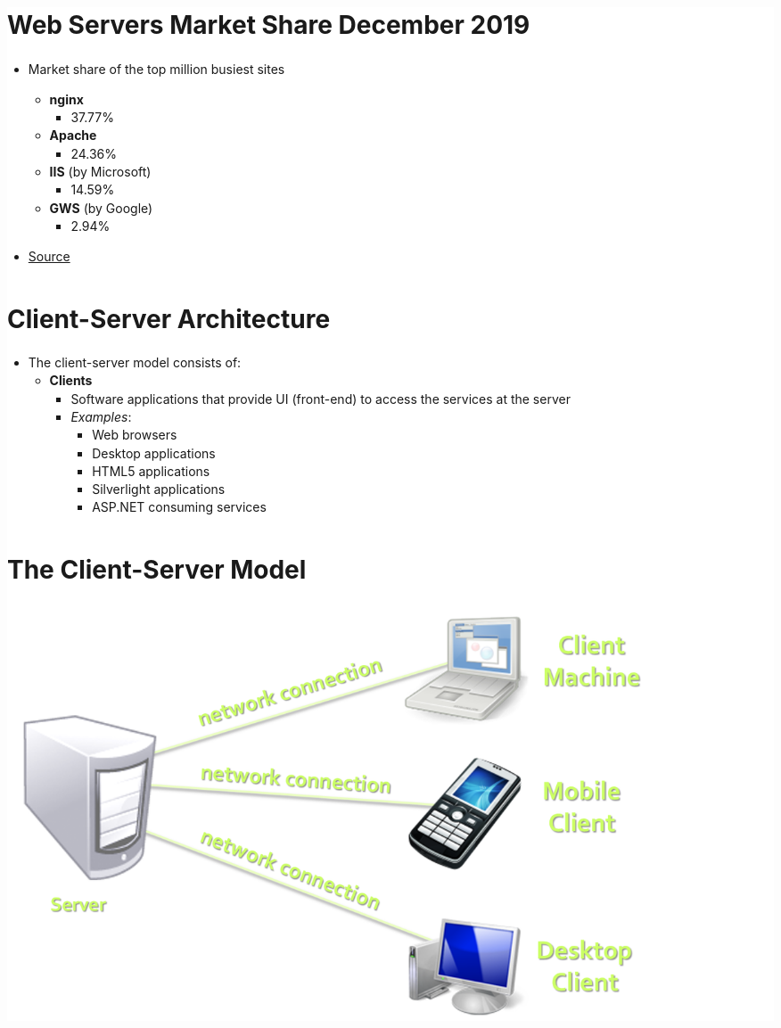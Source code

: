 

# Web Servers Market Share December 2019
- Market share of the top million busiest sites

  - **nginx**
    - 37.77%
  - **Apache**
    - 24.36%
  - **IIS** (by Microsoft)
    - 14.59%
  - **GWS** (by Google)
    - 2.94%
- [Source](https://news.netcraft.com/archives/category/web-server-survey/)


# Client-Server Architecture
- The client-server model consists of:
  - **Clients**
    - Software applications that provide UI (front-end) to access the services at the server
    - _Examples_:
      - Web browsers
      - Desktop applications
      - HTML5 applications
      - Silverlight applications
      - ASP.NET consuming services



# The Client-Server Model

<img class="slide-image" src="./images/client-server.png" style="top:15%; left:5%; width:85%; z-index:-1" />
